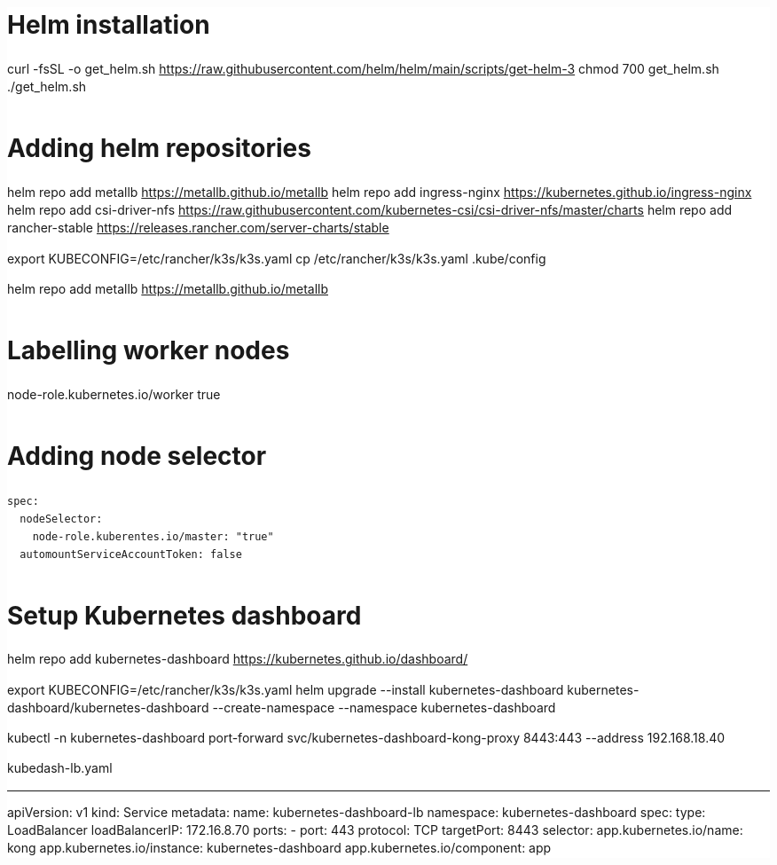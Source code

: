 # Helm installation

curl -fsSL -o get_helm.sh https://raw.githubusercontent.com/helm/helm/main/scripts/get-helm-3
chmod 700 get_helm.sh
./get_helm.sh

# Adding helm repositories

helm repo add metallb https://metallb.github.io/metallb
helm repo add ingress-nginx https://kubernetes.github.io/ingress-nginx
helm repo add csi-driver-nfs https://raw.githubusercontent.com/kubernetes-csi/csi-driver-nfs/master/charts
helm repo add rancher-stable https://releases.rancher.com/server-charts/stable

export KUBECONFIG=/etc/rancher/k3s/k3s.yaml 
cp /etc/rancher/k3s/k3s.yaml .kube/config

helm repo add metallb https://metallb.github.io/metallb



# Labelling worker nodes

node-role.kubernetes.io/worker true

# Adding node selector

    spec:
      nodeSelector: 
        node-role.kuberentes.io/master: "true"
      automountServiceAccountToken: false

# Setup Kubernetes dashboard

helm repo add kubernetes-dashboard https://kubernetes.github.io/dashboard/

export KUBECONFIG=/etc/rancher/k3s/k3s.yaml 
helm upgrade --install kubernetes-dashboard kubernetes-dashboard/kubernetes-dashboard --create-namespace --namespace kubernetes-dashboard

kubectl -n kubernetes-dashboard port-forward svc/kubernetes-dashboard-kong-proxy 8443:443 --address 192.168.18.40

kubedash-lb.yaml

---
apiVersion: v1
kind: Service
metadata:
  name: kubernetes-dashboard-lb
  namespace: kubernetes-dashboard
spec:
  type: LoadBalancer
  loadBalancerIP: 172.16.8.70
  ports:
    - port: 443
      protocol: TCP
      targetPort: 8443
  selector:
    app.kubernetes.io/name: kong 
    app.kubernetes.io/instance: kubernetes-dashboard
    app.kubernetes.io/component: app
